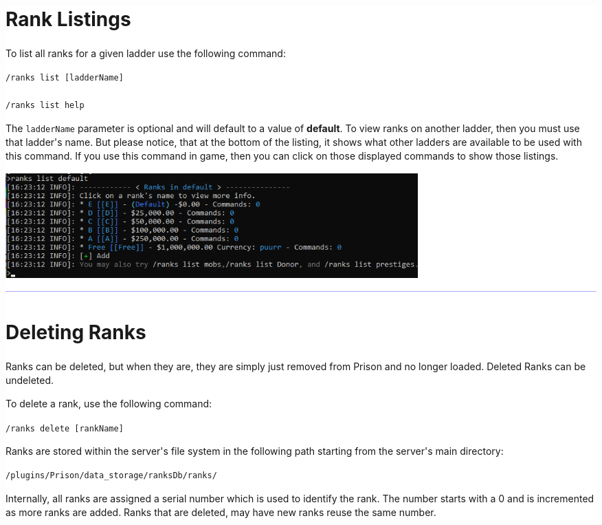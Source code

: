 

# Rank Listings

To list all ranks for a given ladder use the following command:

```
/ranks list [ladderName]

/ranks list help
```

The `ladderName` parameter is optional and will default to a value of **default**.  To view ranks on another ladder, then you must use that ladder's name.  But please notice, that at the bottom of the listing, it shows what other ladders are available to be used with this command. If you use this command in game, then you can click on those displayed commands to show those listings.

<img src="images/prison_docs_102_setting_up_ranks_5.png" alt="Listing Ranks" title="Listing Ranks" width="600" /> 




<hr style="height:1px; border:none; color:#aaf; background-color:#aaf;">



# Deleting Ranks

Ranks can be deleted, but when they are, they are simply just removed from Prison and no longer loaded.  Deleted Ranks can be undeleted.

To delete a rank, use the following command:
```
/ranks delete [rankName]
```

Ranks are stored within the server's file system in the following path starting from the server's main directory:

```
/plugins/Prison/data_storage/ranksDb/ranks/
```

Internally, all ranks are assigned a serial number which is used to identify the rank.  The number starts with a 0 and is incremented as more ranks are added.  Ranks that are deleted, may have new ranks reuse the same number.
